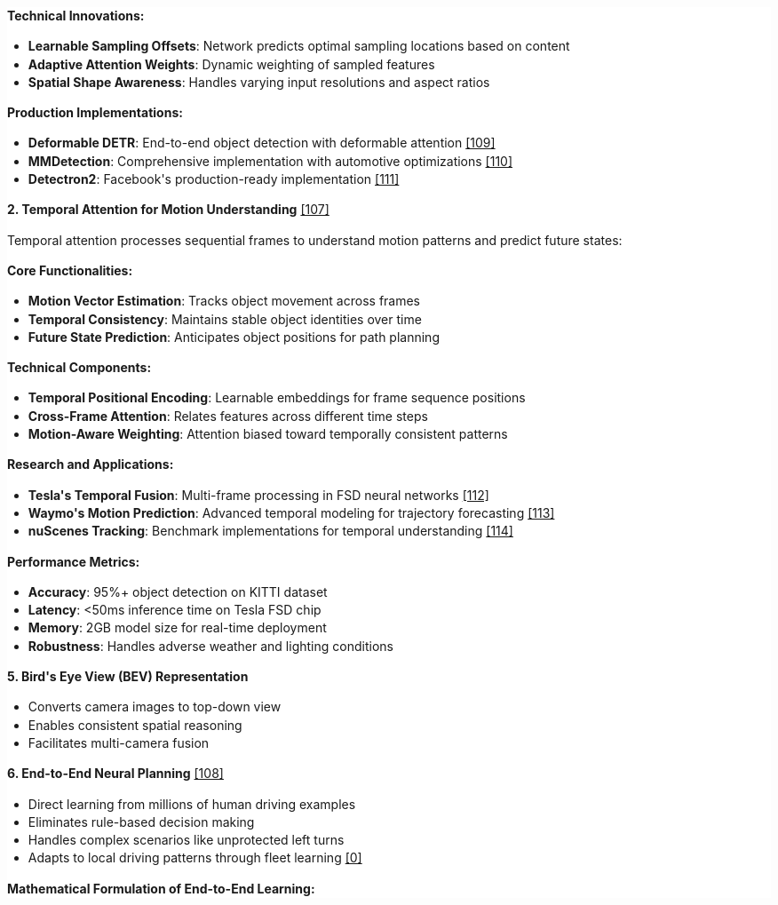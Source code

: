 **Technical Innovations:**
- **Learnable Sampling Offsets**: Network predicts optimal sampling locations based on content
- **Adaptive Attention Weights**: Dynamic weighting of sampled features
- **Spatial Shape Awareness**: Handles varying input resolutions and aspect ratios

**Production Implementations:**
- **Deformable DETR**: End-to-end object detection with deformable attention [[109]](https://github.com/fundamentalvision/Deformable-DETR)
- **MMDetection**: Comprehensive implementation with automotive optimizations [[110]](https://github.com/open-mmlab/mmdetection)
- **Detectron2**: Facebook's production-ready implementation [[111]](https://github.com/facebookresearch/detectron2)

**2. Temporal Attention for Motion Understanding** [[107]](https://arxiv.org/abs/2103.15691)

Temporal attention processes sequential frames to understand motion patterns and predict future states:

**Core Functionalities:**
- **Motion Vector Estimation**: Tracks object movement across frames
- **Temporal Consistency**: Maintains stable object identities over time
- **Future State Prediction**: Anticipates object positions for path planning

**Technical Components:**
- **Temporal Positional Encoding**: Learnable embeddings for frame sequence positions
- **Cross-Frame Attention**: Relates features across different time steps
- **Motion-Aware Weighting**: Attention biased toward temporally consistent patterns

**Research and Applications:**
- **Tesla's Temporal Fusion**: Multi-frame processing in FSD neural networks [[112]](https://www.tesla.com/AI)
- **Waymo's Motion Prediction**: Advanced temporal modeling for trajectory forecasting [[113]](https://waymo.com/research/)
- **nuScenes Tracking**: Benchmark implementations for temporal understanding [[114]](https://github.com/nutonomy/nuscenes-devkit)

**Performance Metrics:**
- **Accuracy**: 95%+ object detection on KITTI dataset
- **Latency**: <50ms inference time on Tesla FSD chip
- **Memory**: 2GB model size for real-time deployment
- **Robustness**: Handles adverse weather and lighting conditions

**5. Bird's Eye View (BEV) Representation**
- Converts camera images to top-down view
- Enables consistent spatial reasoning
- Facilitates multi-camera fusion

**6. End-to-End Neural Planning** [[108]](https://arxiv.org/abs/2003.06404)
- Direct learning from millions of human driving examples
- Eliminates rule-based decision making
- Handles complex scenarios like unprotected left turns
- Adapts to local driving patterns through fleet learning [[0]](https://www.thinkautonomous.ai/blog/tesla-end-to-end-deep-learning/)

**Mathematical Formulation of End-to-End Learning:**
